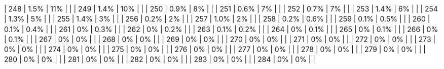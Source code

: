 | 248 | 1.5% | 11% |  |
| 249 | 1.4% | 10% |  |
| 250 | 0.9% | 8% |  |
| 251 | 0.6% | 7% |  |
| 252 | 0.7% | 7% |  |
| 253 | 1.4% | 6% |  |
| 254 | 1.3% | 5% |  |
| 255 | 1.4% | 3% |  |
| 256 | 0.2% | 2% |  |
| 257 | 1.0% | 2% |  |
| 258 | 0.2% | 0.6% |  |
| 259 | 0.1% | 0.5% |  |
| 260 | 0.1% | 0.4% |  |
| 261 | 0% | 0.3% |  |
| 262 | 0% | 0.2% |  |
| 263 | 0.1% | 0.2% |  |
| 264 | 0% | 0.1% |  |
| 265 | 0% | 0.1% |  |
| 266 | 0% | 0.1% |  |
| 267 | 0% | 0% |  |
| 268 | 0% | 0% |  |
| 269 | 0% | 0% |  |
| 270 | 0% | 0% |  |
| 271 | 0% | 0% |  |
| 272 | 0% | 0% |  |
| 273 | 0% | 0% |  |
| 274 | 0% | 0% |  |
| 275 | 0% | 0% |  |
| 276 | 0% | 0% |  |
| 277 | 0% | 0% |  |
| 278 | 0% | 0% |  |
| 279 | 0% | 0% |  |
| 280 | 0% | 0% |  |
| 281 | 0% | 0% |  |
| 282 | 0% | 0% |  |
| 283 | 0% | 0% |  |
| 284 | 0% | 0% |  |